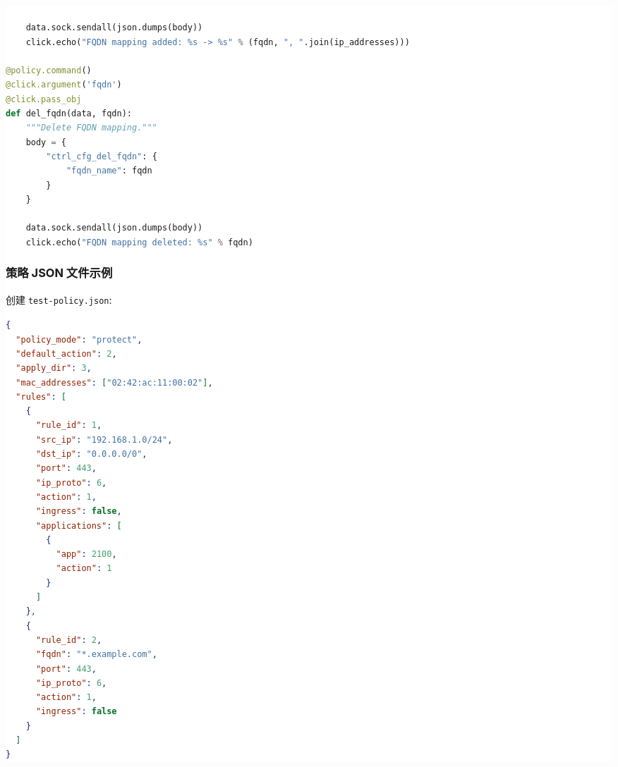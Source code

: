 ```python

    data.sock.sendall(json.dumps(body))
    click.echo("FQDN mapping added: %s -> %s" % (fqdn, ", ".join(ip_addresses)))

@policy.command()
@click.argument('fqdn')
@click.pass_obj
def del_fqdn(data, fqdn):
    """Delete FQDN mapping."""
    body = {
        "ctrl_cfg_del_fqdn": {
            "fqdn_name": fqdn
        }
    }

    data.sock.sendall(json.dumps(body))
    click.echo("FQDN mapping deleted: %s" % fqdn)
```

### 策略 JSON 文件示例

创建 `test-policy.json`:

```json
{
  "policy_mode": "protect",
  "default_action": 2,
  "apply_dir": 3,
  "mac_addresses": ["02:42:ac:11:00:02"],
  "rules": [
    {
      "rule_id": 1,
      "src_ip": "192.168.1.0/24",
      "dst_ip": "0.0.0.0/0",
      "port": 443,
      "ip_proto": 6,
      "action": 1,
      "ingress": false,
      "applications": [
        {
          "app": 2100,
          "action": 1
        }
      ]
    },
    {
      "rule_id": 2,
      "fqdn": "*.example.com",
      "port": 443,
      "ip_proto": 6,
      "action": 1,
      "ingress": false
    }
  ]
}
```
